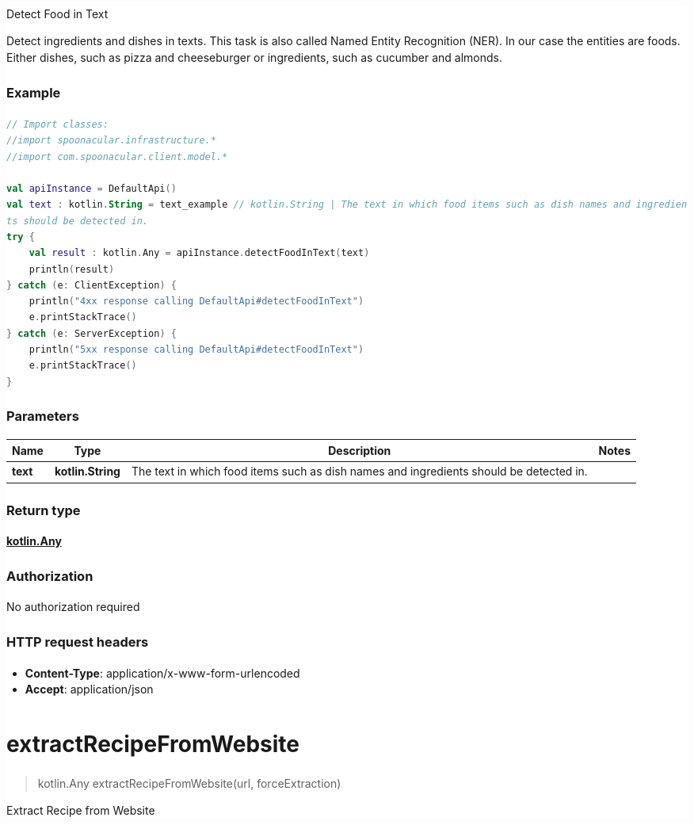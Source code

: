 Detect Food in Text

Detect ingredients and dishes in texts. This task is also called Named Entity Recognition (NER). In our case the entities are foods. Either dishes, such as pizza and cheeseburger or ingredients, such as cucumber and almonds.

### Example
```kotlin
// Import classes:
//import spoonacular.infrastructure.*
//import com.spoonacular.client.model.*

val apiInstance = DefaultApi()
val text : kotlin.String = text_example // kotlin.String | The text in which food items such as dish names and ingredients should be detected in.
try {
    val result : kotlin.Any = apiInstance.detectFoodInText(text)
    println(result)
} catch (e: ClientException) {
    println("4xx response calling DefaultApi#detectFoodInText")
    e.printStackTrace()
} catch (e: ServerException) {
    println("5xx response calling DefaultApi#detectFoodInText")
    e.printStackTrace()
}
```

### Parameters

Name | Type | Description  | Notes
------------- | ------------- | ------------- | -------------
 **text** | **kotlin.String**| The text in which food items such as dish names and ingredients should be detected in. |

### Return type

[**kotlin.Any**](kotlin.Any.md)

### Authorization

No authorization required

### HTTP request headers

 - **Content-Type**: application/x-www-form-urlencoded
 - **Accept**: application/json

<a name="extractRecipeFromWebsite"></a>
# **extractRecipeFromWebsite**
> kotlin.Any extractRecipeFromWebsite(url, forceExtraction)

Extract Recipe from Website

